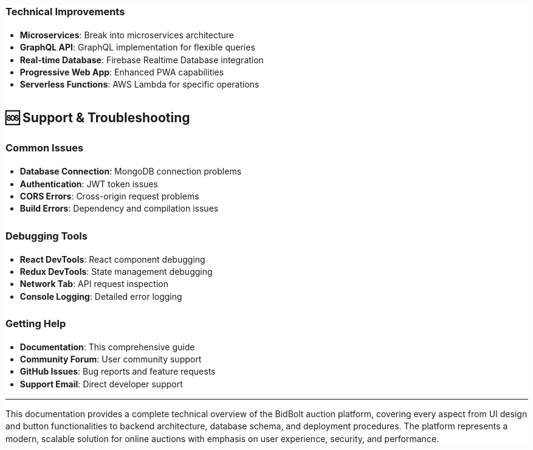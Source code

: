 ### Technical Improvements
- **Microservices**: Break into microservices architecture
- **GraphQL API**: GraphQL implementation for flexible queries
- **Real-time Database**: Firebase Realtime Database integration
- **Progressive Web App**: Enhanced PWA capabilities
- **Serverless Functions**: AWS Lambda for specific operations

## 🆘 Support & Troubleshooting

### Common Issues
- **Database Connection**: MongoDB connection problems
- **Authentication**: JWT token issues
- **CORS Errors**: Cross-origin request problems
- **Build Errors**: Dependency and compilation issues

### Debugging Tools
- **React DevTools**: React component debugging
- **Redux DevTools**: State management debugging
- **Network Tab**: API request inspection
- **Console Logging**: Detailed error logging

### Getting Help
- **Documentation**: This comprehensive guide
- **Community Forum**: User community support
- **GitHub Issues**: Bug reports and feature requests
- **Support Email**: Direct developer support

---

This documentation provides a complete technical overview of the BidBolt auction platform, covering every aspect from UI design and button functionalities to backend architecture, database schema, and deployment procedures. The platform represents a modern, scalable solution for online auctions with emphasis on user experience, security, and performance.
